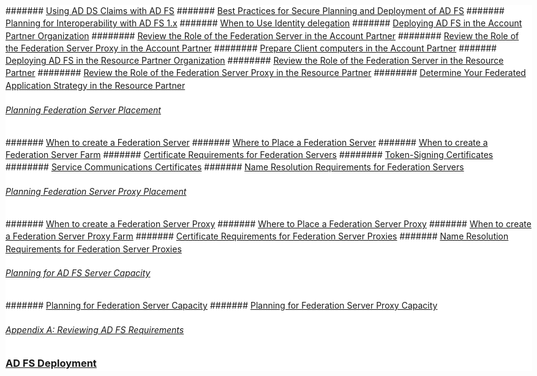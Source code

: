 ####### [Using AD DS Claims with AD FS](ad-fs/design/Using-AD-DS-Claims-with-AD-FS.md)
####### [Best Practices for Secure Planning and Deployment of AD FS](ad-fs/design/Best-Practices-for-Secure-Planning-and-Deployment-of-AD-FS.md)
####### [Planning for Interoperability with AD FS 1.x](ad-fs/design/Planning-for-Interoperability-with-AD-FS-1.x.md)
####### [When to Use Identity delegation](ad-fs/design/When-to-Use-Identity-delegation.md)
####### [Deploying AD FS in the Account Partner Organization](ad-fs/design/Deploying-AD-FS-in-the-Account-Partner-Organization-2012.md)
######## [Review the Role of the Federation Server in the Account Partner](ad-fs/design/Review-the-Role-of-the-Federation-Server-in-the-Account-Partner.md)
######## [Review the Role of the Federation Server Proxy in the Account Partner](ad-fs/design/Review-the-Role-of-the-Federation-Server-Proxy-in-the-Account-Partner.md)
######## [Prepare Client computers in the Account Partner](ad-fs/design/Prepare-Client-computers-in-the-Account-Partner.md)
####### [Deploying AD FS in the Resource Partner Organization](ad-fs/design/Deploying-AD-FS-in-the-Resource-Partner-Organization-2012.md)
######## [Review the Role of the Federation Server in the Resource Partner](ad-fs/design/Review-the-Role-of-the-Federation-Server-in-the-Resource-Partner.md)
######## [Review the Role of the Federation Server Proxy in the Resource Partner](ad-fs/design/Review-the-Role-of-the-Federation-Server-Proxy-in-the-Resource-Partner.md)
######## [Determine Your Federated Application Strategy in the Resource Partner](ad-fs/design/Determine-Your-Federated-Application-Strategy-in-the-Resource-Partner.md)
###### [Planning Federation Server Placement](ad-fs/design/Planning-Federation-Server-Placement.md)
####### [When to create a Federation Server](ad-fs/design/When-to-create-a-Federation-Server.md)
####### [Where to Place a Federation Server](ad-fs/design/Where-to-Place-a-Federation-Server.md)
####### [When to create a Federation Server Farm](ad-fs/design/When-to-create-a-Federation-Server-Farm.md)
####### [Certificate Requirements for Federation Servers](ad-fs/design/Certificate-Requirements-for-Federation-Servers.md)
######## [Token-Signing Certificates](ad-fs/design/Token-Signing-Certificates.md)
######## [Service Communications Certificates](ad-fs/design/Service-Communications-Certificates.md)
####### [Name Resolution Requirements for Federation Servers](ad-fs/design/Name-Resolution-Requirements-for-Federation-Servers.md)
###### [Planning Federation Server Proxy Placement](ad-fs/design/Planning-Federation-Server-Proxy-Placement.md)
####### [When to create a Federation Server Proxy](ad-fs/design/When-to-create-a-Federation-Server-Proxy.md)
####### [Where to Place a Federation Server Proxy](ad-fs/design/Where-to-Place-a-Federation-Server-Proxy.md)
####### [When to create a Federation Server Proxy Farm](ad-fs/design/When-to-create-a-Federation-Server-Proxy-Farm.md)
####### [Certificate Requirements for Federation Server Proxies](ad-fs/design/Certificate-Requirements-for-Federation-Server-Proxies.md)
####### [Name Resolution Requirements for Federation Server Proxies](ad-fs/design/Name-Resolution-Requirements-for-Federation-Server-Proxies.md)
###### [Planning for AD FS Server Capacity](ad-fs/design/Planning-for-AD-FS-Server-Capacity.md)
####### [Planning for Federation Server Capacity](ad-fs/design/Planning-for-Federation-Server-Capacity.md)
####### [Planning for Federation Server Proxy Capacity](ad-fs/design/Planning-for-Federation-Server-Proxy-Capacity.md)
###### [Appendix A: Reviewing AD FS Requirements](ad-fs/design/appendix-A--Reviewing-AD-FS-Requirements.md)
### [AD FS Deployment](ad-fs/AD-FS-Deployment.md)
